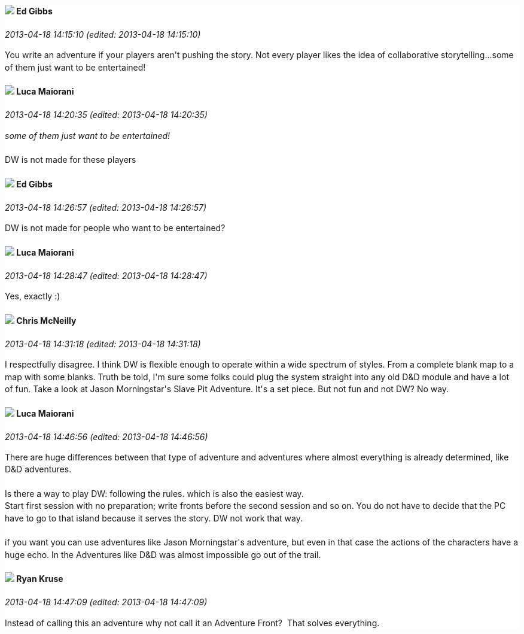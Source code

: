 <div id='comment z12bffwqboajy55uw22qyzypgv3cuzpd1'>
  <h4><img src='{{site.baseurl}}//images/avatars/109000970532467033120_photo.jpg'> Ed Gibbs</h4>
      <p><cite>2013-04-18 14:15:10 (edited: 2013-04-18 14:15:10)</cite></p>
        <p>You write an adventure if your players aren&#39;t pushing the story. Not every player likes the idea of collaborative storytelling...some of them just want to be entertained!</p>
</div>
        

<div id='comment z12bffwqboajy55uw22qyzypgv3cuzpd1'>
  <h4><img src='{{site.baseurl}}//images/avatars/108007955567460306563_photo.jpg'> Luca Maiorani</h4>
      <p><cite>2013-04-18 14:20:35 (edited: 2013-04-18 14:20:35)</cite></p>
        <p><i>some of them just want to be entertained!</i><br /><br />DW is not made for these players</p>
</div>
        

<div id='comment z12bffwqboajy55uw22qyzypgv3cuzpd1'>
  <h4><img src='{{site.baseurl}}//images/avatars/109000970532467033120_photo.jpg'> Ed Gibbs</h4>
      <p><cite>2013-04-18 14:26:57 (edited: 2013-04-18 14:26:57)</cite></p>
        <p>DW is not made for people who want to be entertained?</p>
</div>
        

<div id='comment z12bffwqboajy55uw22qyzypgv3cuzpd1'>
  <h4><img src='{{site.baseurl}}//images/avatars/108007955567460306563_photo.jpg'> Luca Maiorani</h4>
      <p><cite>2013-04-18 14:28:47 (edited: 2013-04-18 14:28:47)</cite></p>
        <p>Yes, exactly :)</p>
</div>
        

<div id='comment z12bffwqboajy55uw22qyzypgv3cuzpd1'>
  <h4><img src='{{site.baseurl}}//images/avatars/100978316606144454697_photo.jpg'> Chris McNeilly</h4>
      <p><cite>2013-04-18 14:31:18 (edited: 2013-04-18 14:31:18)</cite></p>
        <p>I respectfully disagree. I think DW is flexible enough to operate within a wide spectrum of styles. From a complete blank map to a map with some blanks. Truth be told, I&#39;m sure some folks could plug the system straight into any old D&amp;D module and have a lot of fun. Take a look at Jason Morningstar&#39;s Slave Pit Adventure. It&#39;s a set piece. But not fun and not DW? No way.</p>
</div>
        

<div id='comment z12bffwqboajy55uw22qyzypgv3cuzpd1'>
  <h4><img src='{{site.baseurl}}//images/avatars/108007955567460306563_photo.jpg'> Luca Maiorani</h4>
      <p><cite>2013-04-18 14:46:56 (edited: 2013-04-18 14:46:56)</cite></p>
        <p>There are huge differences between that type of adventure and adventures where almost everything is already determined, like D&amp;D adventures.<br /><br />Is there a way to play DW: following the rules. which is also the easiest way. <br />Start first session with no preparation; write fronts before the second session and so on. You do not have to decide that the PC have to go to that island because it serves the story. DW not work that way.<br /><br />if you want you can use adventures like Jason Morningstar&#39;s adventure, but even in that case the actions of the characters have a huge echo. In the Adventures like D&amp;D was almost impossible go out of the trail. </p>
</div>
        

<div id='comment z12bffwqboajy55uw22qyzypgv3cuzpd1'>
  <h4><img src='{{site.baseurl}}//images/avatars/103751888787894221417_photo.jpg'> Ryan Kruse</h4>
      <p><cite>2013-04-18 14:47:09 (edited: 2013-04-18 14:47:09)</cite></p>
        <p>Instead of calling this an adventure why not call it an Adventure Front?  That solves everything.</p>
</div>
        